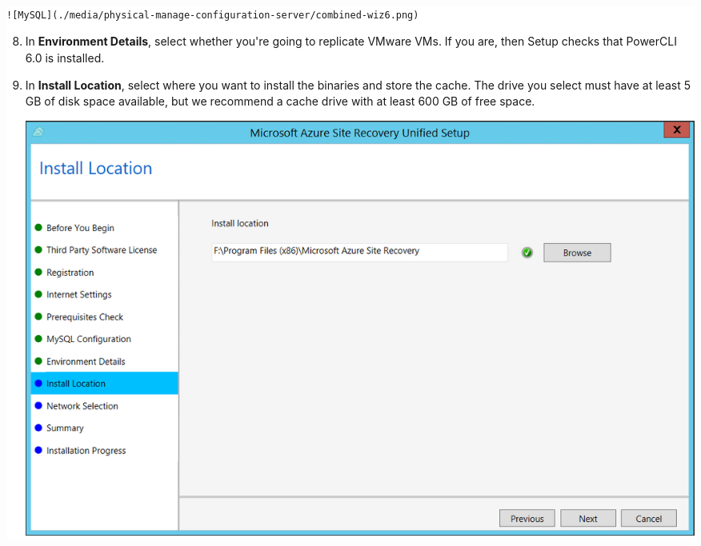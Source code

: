     ![MySQL](./media/physical-manage-configuration-server/combined-wiz6.png)
8. In **Environment Details**, select whether you're going to replicate VMware VMs. If you are, then Setup checks that PowerCLI 6.0 is installed.
9. In **Install Location**, select where you want to install the binaries and store the cache. The drive you select must have at least 5 GB of disk space available, but we recommend a cache drive with at least 600 GB of free space.

    ![Install location](./media/physical-manage-configuration-server/combined-wiz8.png)